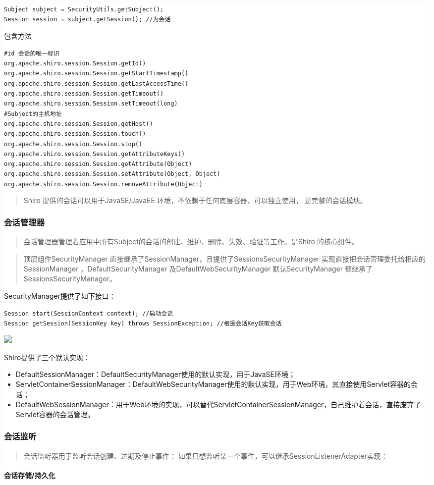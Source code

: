 ```
Subject subject = SecurityUtils.getSubject();
Session session = subject.getSession(); //为会话
```

包含方法

```
#id 会话的唯一标识
org.apache.shiro.session.Session.getId() 
org.apache.shiro.session.Session.getStartTimestamp()
org.apache.shiro.session.Session.getLastAccessTime()
org.apache.shiro.session.Session.getTimeout()
org.apache.shiro.session.Session.setTimeout(long)
#Subject的主机地址
org.apache.shiro.session.Session.getHost()
org.apache.shiro.session.Session.touch()
org.apache.shiro.session.Session.stop()
org.apache.shiro.session.Session.getAttributeKeys()
org.apache.shiro.session.Session.getAttribute(Object)
org.apache.shiro.session.Session.setAttribute(Object, Object)
org.apache.shiro.session.Session.removeAttribute(Object)
```
> Shiro 提供的会话可以用于JavaSE/JavaEE 环境，不依赖于任何底层容器，可以独立使用，
是完整的会话模块。

### 会话管理器
> 会话管理器管理着应用中所有Subject的会话的创建、维护、删除、失效、验证等工作。是Shiro 的核心组件。

> 顶层组件SecurityManager 直接继承了SessionManager，且提供了SessionsSecurityManager 实现直接把会话管理委托给相应的SessionManager ，DefaultSecurityManager 及DefaultWebSecurityManager 默认SecurityManager 都继承了
SessionsSecurityManager。

SecurityManager提供了如下接口：

```
Session start(SessionContext context); //启动会话
Session getSession(SessionKey key) throws SessionException; //根据会话Key获取会话
```

![](http://dl2.iteye.com/upload/attachment/0094/6259/eb4cde34-53c1-3c46-abd5-0eda9de6400d.png)

Shiro提供了三个默认实现：
* DefaultSessionManager：DefaultSecurityManager使用的默认实现，用于JavaSE环境；
* ServletContainerSessionManager：DefaultWebSecurityManager使用的默认实现，用于Web环境，其直接使用Servlet容器的会话；
* DefaultWebSessionManager：用于Web环境的实现，可以替代ServletContainerSessionManager，自己维护着会话，直接废弃了Servlet容器的会话管理。



### 会话监听
> 会话监听器用于监听会话创建、过期及停止事件：
> 如果只想监听某一个事件，可以继承SessionListenerAdapter实现：

#### 会话存储/持久化
